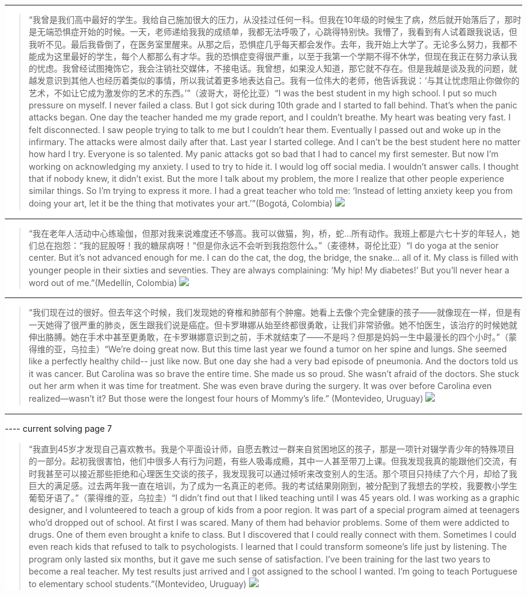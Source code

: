 -----------------------

>  “我曾是我们高中最好的学生。我给自己施加很大的压力，从没挂过任何一科。但我在10年级的时候生了病，然后就开始落后了，那时是无端恐惧症开始的时候。一天，老师递给我我的成绩单，我都无法呼吸了，心跳得特别快。我懵了，我看到有人试着跟我说话，但我听不见。最后我昏倒了，在医务室里醒来。从那之后，恐惧症几乎每天都会发作。去年，我开始上大学了。无论多么努力，我都不能成为这里最好的学生，每个人都那么有才华。我的恐惧症变得很严重，以至于我第一个学期不得不休学，但现在我正在努力承认我的忧虑。我曾经试图掩饰它，我会注销社交媒体，不接电话。我曾想，如果没人知道，那它就不存在。但是我越是谈及我的问题，就越发意识到其他人也经历着类似的事情，所以我试着更多地表达自己。我有一位伟大的老师，他告诉我说：‘与其让忧虑阻止你做你的艺术，不如让它成为激发你的艺术的东西。’”（波哥大，哥伦比亚）“I was the best student in my high school. I put so much pressure on myself. I never failed a class. But I got sick during 10th grade and I started to fall behind. That’s when the panic attacks began. One day the teacher handed me my grade report, and I couldn’t breathe. My heart was beating very fast. I felt disconnected. I saw people trying to talk to me but I couldn’t hear them. Eventually I passed out and woke up in the infirmary. The attacks were almost daily after that. Last year I started college. And I can’t be the best student here no matter how hard I try. Everyone is so talented. My panic attacks got so bad that I had to cancel my first semester. But now I’m working on acknowledging my anxiety. I used to try to hide it. I would log off social media. I wouldn’t answer calls. I thought that if nobody knew, it didn’t exist. But the more I talk about my problem, the more I realize that other people experience similar things. So I’m trying to express it more. I had a great teacher who told me: ‘Instead of letting anxiety keep you from doing your art, let it be the thing that motivates your art.’”(Bogotá, Colombia)
![]( https://weibo.cn/mblog/oripic?id=EDiKnz9Sd&u=005trlAagy1fedcfhv51gj31kw11xafp )

-----------------------

>  “我在老年人活动中心练瑜伽，但那对我来说难度还不够高。我可以做猫，狗，桥，蛇...所有动作。我班上都是六七十岁的年轻人，她们总在抱怨：“我的屁股呀！我的糖尿病呀！“但是你永远不会听到我抱怨什么。”（麦德林，哥伦比亚）“I do yoga at the senior center. But it’s not advanced enough for me. I can do the cat, the dog, the bridge, the snake… all of it. My class is filled with younger people in their sixties and seventies. They are always complaining: ‘My hip! My diabetes!’ But you’ll never hear a word out of me.”(Medellín, Colombia)
![]( https://weibo.cn/mblog/oripic?id=EDipPo8SD&u=005trlAagy1fedazbxrfmj31kw11xjyf )

-----------------------

>  “我们现在过的很好。但去年这个时候，我们发现她的脊椎和肺部有个肿瘤。她看上去像个完全健康的孩子——就像现在一样，但是有一天她得了很严重的肺炎，医生跟我们说是癌症。但卡罗琳娜从始至终都很勇敢，让我们非常骄傲。她不怕医生，该治疗的时候她就伸出胳膊。她在手术中甚至更勇敢，在卡罗琳娜意识到之前，手术就结束了——不是吗？但那是妈妈一生中最漫长的四个小时。”（蒙得维的亚，乌拉圭）“We’re doing great now. But this time last year we found a tumor on her spine and lungs. She seemed like a perfectly healthy child-- just like now. But one day she had a very bad episode of pneumonia. And the doctors told us it was cancer. But Carolina was so brave the entire time. She made us so proud. She wasn’t afraid of the doctors. She stuck out her arm when it was time for treatment. She was even brave during the surgery. It was over before Carolina even realized—wasn’t it? But those were the longest four hours of Mommy’s life.” (Montevideo, Uruguay)
![]( https://weibo.cn/mblog/oripic?id=ECZ8qkLw0&u=005trlAagy1feaxuye28oj31kw11xgu8 )

-----------------------

---- current solving page 7
>  “我直到45岁才发现自己喜欢教书。我是个平面设计师，自愿去教过一群来自贫困地区的孩子，那是一项针对辍学青少年的特殊项目的一部分。起初我很害怕，他们中很多人有行为问题，有些人吸毒成瘾，其中一人甚至带刀上课。但我发现我真的能跟他们交流，有时我甚至可以接近那些拒绝和心理医生交谈的孩子，我发现我可以通过倾听来改变别人的生活。那个项目只持续了六个月，却给了我巨大的满足感。过去两年我一直在培训，为了成为一名真正的老师。我的考试结果刚刚到，被分配到了我想去的学校，我要教小学生葡萄牙语了。”（蒙得维的亚，乌拉圭）“I didn’t find out that I liked teaching until I was 45 years old. I was working as a graphic designer, and I volunteered to teach a group of kids from a poor region. It was part of a special program aimed at teenagers who’d dropped out of school. At first I was scared. Many of them had behavior problems. Some of them were addicted to drugs. One of them even brought a knife to class. But I discovered that I could really connect with them. Sometimes I could even reach kids that refused to talk to psychologists. I learned that I could transform someone’s life just by listening. The program only lasted six months, but it gave me such sense of satisfaction. I’ve been training for the last two years to become a real teacher. My test results just arrived and I got assigned to the school I wanted. I’m going to teach Portuguese to elementary school students.”(Montevideo, Uruguay)
![]( https://weibo.cn/mblog/oripic?id=ECQJbzna7&u=005trlAagy1fe9wn0x01fj31kw11x43t )
